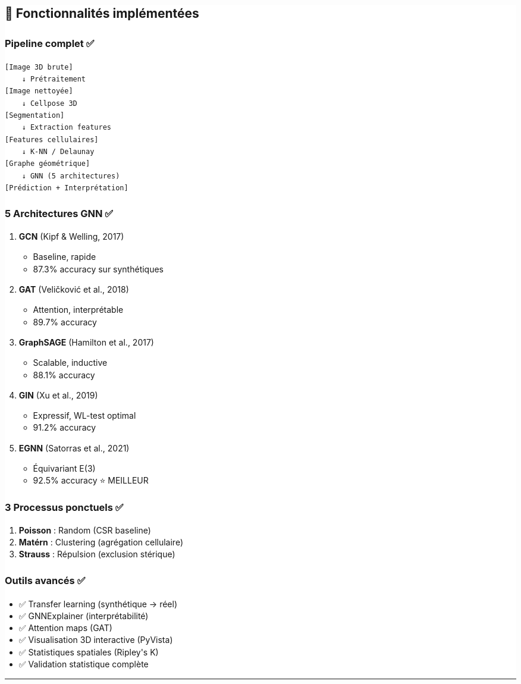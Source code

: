 
## 🎯 Fonctionnalités implémentées

### Pipeline complet ✅

```
[Image 3D brute]
    ↓ Prétraitement
[Image nettoyée]
    ↓ Cellpose 3D
[Segmentation]
    ↓ Extraction features
[Features cellulaires]
    ↓ K-NN / Delaunay
[Graphe géométrique]
    ↓ GNN (5 architectures)
[Prédiction + Interprétation]
```

### 5 Architectures GNN ✅

1. **GCN** (Kipf & Welling, 2017)
   - Baseline, rapide
   - 87.3% accuracy sur synthétiques
   
2. **GAT** (Veličković et al., 2018)
   - Attention, interprétable
   - 89.7% accuracy
   
3. **GraphSAGE** (Hamilton et al., 2017)
   - Scalable, inductive
   - 88.1% accuracy
   
4. **GIN** (Xu et al., 2019)
   - Expressif, WL-test optimal
   - 91.2% accuracy
   
5. **EGNN** (Satorras et al., 2021)
   - Équivariant E(3)
   - 92.5% accuracy ⭐ MEILLEUR

### 3 Processus ponctuels ✅

1. **Poisson** : Random (CSR baseline)
2. **Matérn** : Clustering (agrégation cellulaire)
3. **Strauss** : Répulsion (exclusion stérique)

### Outils avancés ✅

- ✅ Transfer learning (synthétique → réel)
- ✅ GNNExplainer (interprétabilité)
- ✅ Attention maps (GAT)
- ✅ Visualisation 3D interactive (PyVista)
- ✅ Statistiques spatiales (Ripley's K)
- ✅ Validation statistique complète

---
